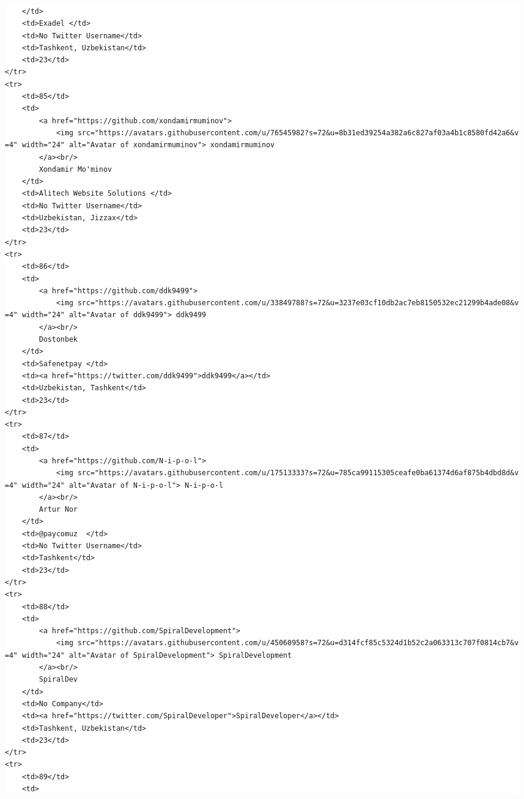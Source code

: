 		</td>
		<td>Exadel </td>
		<td>No Twitter Username</td>
		<td>Tashkent, Uzbekistan</td>
		<td>23</td>
	</tr>
	<tr>
		<td>85</td>
		<td>
			<a href="https://github.com/xondamirmuminov">
				<img src="https://avatars.githubusercontent.com/u/76545982?s=72&u=8b31ed39254a382a6c827af03a4b1c8580fd42a6&v=4" width="24" alt="Avatar of xondamirmuminov"> xondamirmuminov
			</a><br/>
			Xondamir Mo'minov
		</td>
		<td>Alitech Website Solutions </td>
		<td>No Twitter Username</td>
		<td>Uzbekistan, Jizzax</td>
		<td>23</td>
	</tr>
	<tr>
		<td>86</td>
		<td>
			<a href="https://github.com/ddk9499">
				<img src="https://avatars.githubusercontent.com/u/33849788?s=72&u=3237e03cf10db2ac7eb8150532ec21299b4ade08&v=4" width="24" alt="Avatar of ddk9499"> ddk9499
			</a><br/>
			Dostonbek
		</td>
		<td>Safenetpay </td>
		<td><a href="https://twitter.com/ddk9499">ddk9499</a></td>
		<td>Uzbekistan, Tashkent</td>
		<td>23</td>
	</tr>
	<tr>
		<td>87</td>
		<td>
			<a href="https://github.com/N-i-p-o-l">
				<img src="https://avatars.githubusercontent.com/u/17513333?s=72&u=785ca99115305ceafe0ba61374d6af875b4dbd8d&v=4" width="24" alt="Avatar of N-i-p-o-l"> N-i-p-o-l
			</a><br/>
			Artur Nor
		</td>
		<td>@paycomuz  </td>
		<td>No Twitter Username</td>
		<td>Tashkent</td>
		<td>23</td>
	</tr>
	<tr>
		<td>88</td>
		<td>
			<a href="https://github.com/SpiralDevelopment">
				<img src="https://avatars.githubusercontent.com/u/45060958?s=72&u=d314fcf85c5324d1b52c2a063313c707f0814cb7&v=4" width="24" alt="Avatar of SpiralDevelopment"> SpiralDevelopment
			</a><br/>
			SpiralDev
		</td>
		<td>No Company</td>
		<td><a href="https://twitter.com/SpiralDeveloper">SpiralDeveloper</a></td>
		<td>Tashkent, Uzbekistan</td>
		<td>23</td>
	</tr>
	<tr>
		<td>89</td>
		<td>